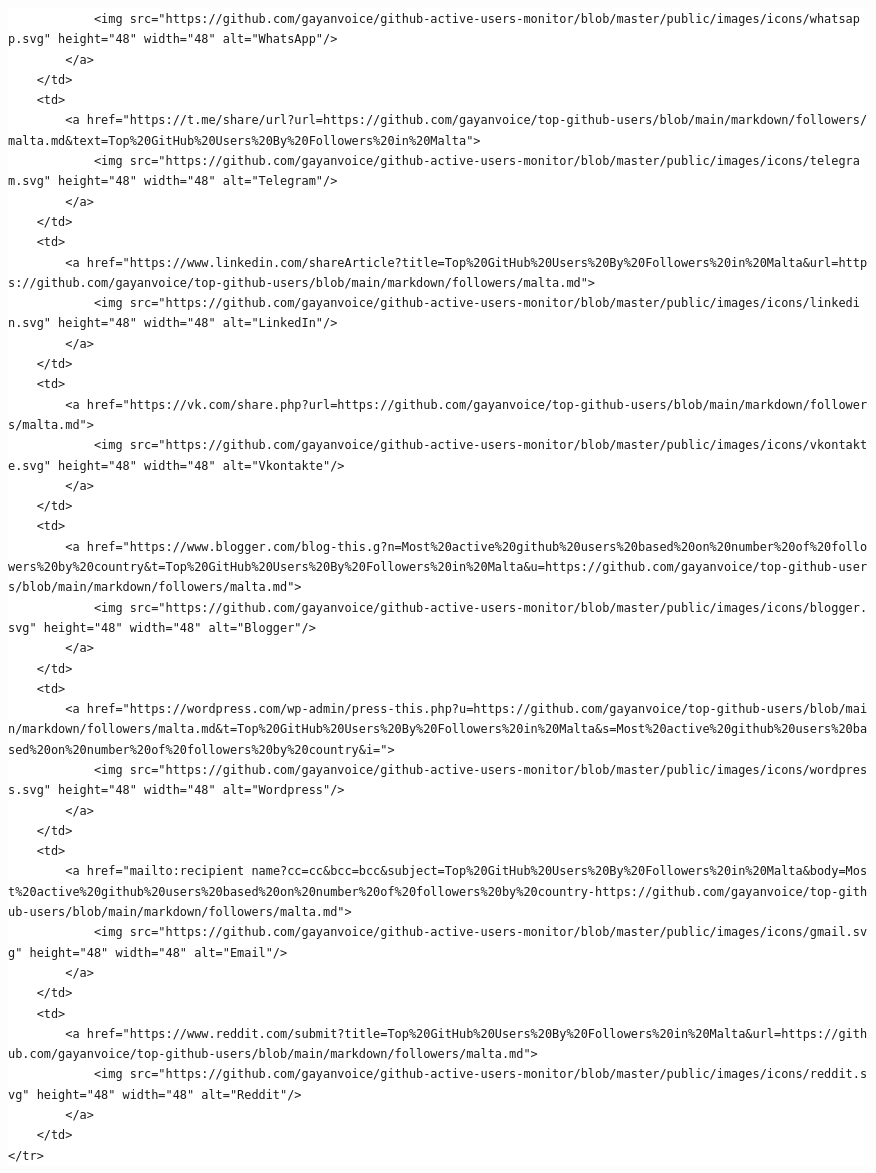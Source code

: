 				<img src="https://github.com/gayanvoice/github-active-users-monitor/blob/master/public/images/icons/whatsapp.svg" height="48" width="48" alt="WhatsApp"/>
			</a>
		</td>
		<td>
			<a href="https://t.me/share/url?url=https://github.com/gayanvoice/top-github-users/blob/main/markdown/followers/malta.md&text=Top%20GitHub%20Users%20By%20Followers%20in%20Malta">
				<img src="https://github.com/gayanvoice/github-active-users-monitor/blob/master/public/images/icons/telegram.svg" height="48" width="48" alt="Telegram"/>
			</a>
		</td>
		<td>
			<a href="https://www.linkedin.com/shareArticle?title=Top%20GitHub%20Users%20By%20Followers%20in%20Malta&url=https://github.com/gayanvoice/top-github-users/blob/main/markdown/followers/malta.md">
				<img src="https://github.com/gayanvoice/github-active-users-monitor/blob/master/public/images/icons/linkedin.svg" height="48" width="48" alt="LinkedIn"/>
			</a>
		</td>
		<td>
			<a href="https://vk.com/share.php?url=https://github.com/gayanvoice/top-github-users/blob/main/markdown/followers/malta.md">
				<img src="https://github.com/gayanvoice/github-active-users-monitor/blob/master/public/images/icons/vkontakte.svg" height="48" width="48" alt="Vkontakte"/>
			</a>
		</td>
		<td>
			<a href="https://www.blogger.com/blog-this.g?n=Most%20active%20github%20users%20based%20on%20number%20of%20followers%20by%20country&t=Top%20GitHub%20Users%20By%20Followers%20in%20Malta&u=https://github.com/gayanvoice/top-github-users/blob/main/markdown/followers/malta.md">
				<img src="https://github.com/gayanvoice/github-active-users-monitor/blob/master/public/images/icons/blogger.svg" height="48" width="48" alt="Blogger"/>
			</a>
		</td>
		<td>
			<a href="https://wordpress.com/wp-admin/press-this.php?u=https://github.com/gayanvoice/top-github-users/blob/main/markdown/followers/malta.md&t=Top%20GitHub%20Users%20By%20Followers%20in%20Malta&s=Most%20active%20github%20users%20based%20on%20number%20of%20followers%20by%20country&i=">
				<img src="https://github.com/gayanvoice/github-active-users-monitor/blob/master/public/images/icons/wordpress.svg" height="48" width="48" alt="Wordpress"/>
			</a>
		</td>
		<td>
			<a href="mailto:recipient name?cc=cc&bcc=bcc&subject=Top%20GitHub%20Users%20By%20Followers%20in%20Malta&body=Most%20active%20github%20users%20based%20on%20number%20of%20followers%20by%20country-https://github.com/gayanvoice/top-github-users/blob/main/markdown/followers/malta.md">
				<img src="https://github.com/gayanvoice/github-active-users-monitor/blob/master/public/images/icons/gmail.svg" height="48" width="48" alt="Email"/>
			</a>
		</td>
		<td>
			<a href="https://www.reddit.com/submit?title=Top%20GitHub%20Users%20By%20Followers%20in%20Malta&url=https://github.com/gayanvoice/top-github-users/blob/main/markdown/followers/malta.md">
				<img src="https://github.com/gayanvoice/github-active-users-monitor/blob/master/public/images/icons/reddit.svg" height="48" width="48" alt="Reddit"/>
			</a>
		</td>
	</tr>
</table>
